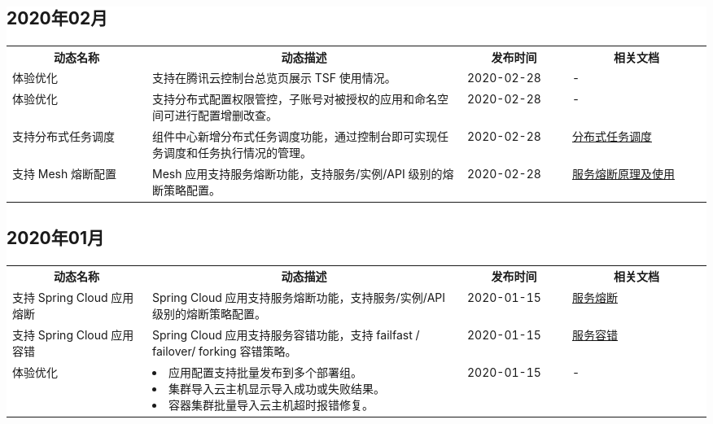 






## 2020年02月

<table><tr>
<th width="20%">动态名称</th>
<th width="45%">动态描述</th>
<th width="15%">发布时间</th>
<th width="20%">相关文档</th>
</tr><tr>
<td>体验优化</td>
<td>支持在腾讯云控制台总览页展示 TSF 使用情况。</td>
<td>2020-02-28</td>
<td>-</td>
</tr><tr>
<td>体验优化</td>
<td>支持分布式配置权限管控，子账号对被授权的应用和命名空间可进行配置增删改查。</td>
<td>2020-02-28</td>
<td>-</td>
</tr><tr>
<td>支持分布式任务调度</td>
<td>组件中心新增分布式任务调度功能，通过控制台即可实现任务调度和任务执行情况的管理。</td>
<td>2020-02-28</td>
<td><a href="https://cloud.tencent.com/document/product/649/41400">分布式任务调度</a></td></tr><tr>
<td>支持 Mesh 熔断配置</td>
<td>Mesh 应用支持服务熔断功能，支持服务/实例/API 级别的熔断策略配置。</td>
<td>2020-02-28</td>
<td><a href="https://cloud.tencent.com/document/product/649/40580">服务熔断原理及使用</a></td>
</tr></table>








## 2020年01月

<table><tr>
<th width="20%">动态名称</th>
<th width="45%">动态描述</th>
<th width="15%">发布时间</th>
<th width="20%">相关文档</th>
</tr><tr>
<td>支持 Spring Cloud 应用熔断</td>
<td>Spring Cloud 应用支持服务熔断功能，支持服务/实例/API 级别的熔断策略配置。</td>
<td>2020-01-15</td>
<td><a href="https://cloud.tencent.com/document/product/649/40581">服务熔断</a></td>
</tr><tr>
<td>支持 Spring Cloud 应用容错</td>
<td>Spring Cloud 应用支持服务容错功能，支持 failfast / failover/ forking 容错策略。</td>
<td>2020-01-15</td>
<td><a href="https://cloud.tencent.com/document/product/649/40582">服务容错</a></td>
</tr><tr>
<td>体验优化</td>
<td><li>应用配置支持批量发布到多个部署组。</li><li>集群导入云主机显示导入成功或失败结果。</li><li>容器集群批量导入云主机超时报错修复。</li></td>
<td>2020-01-15</td>
<td>-</td>
</tr></table>
